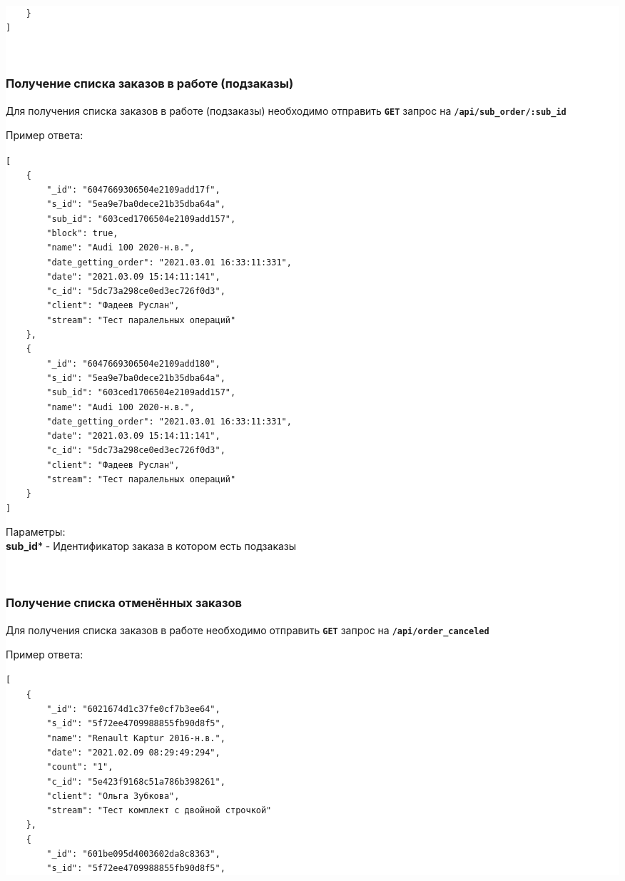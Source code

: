 ```
    }
]
```

<br>

### Получение списка заказов в работе (подзаказы)

Для получения списка заказов в работе (подзаказы) необходимо отправить **`GET`** запрос на **`/api/sub_order/:sub_id`**<br>

Пример ответа:<br>
```
[
    {
        "_id": "6047669306504e2109add17f",
        "s_id": "5ea9e7ba0dece21b35dba64a",
        "sub_id": "603ced1706504e2109add157",
        "block": true,
        "name": "Audi 100 2020-н.в.",
        "date_getting_order": "2021.03.01 16:33:11:331",
        "date": "2021.03.09 15:14:11:141",
        "c_id": "5dc73a298ce0ed3ec726f0d3",
        "client": "Фадеев Руслан",
        "stream": "Тест паралельных операций"
    },
    {
        "_id": "6047669306504e2109add180",
        "s_id": "5ea9e7ba0dece21b35dba64a",
        "sub_id": "603ced1706504e2109add157",
        "name": "Audi 100 2020-н.в.",
        "date_getting_order": "2021.03.01 16:33:11:331",
        "date": "2021.03.09 15:14:11:141",
        "c_id": "5dc73a298ce0ed3ec726f0d3",
        "client": "Фадеев Руслан",
        "stream": "Тест паралельных операций"
    }
]
```

Параметры:<br>
**sub_id*** - Идентификатор заказа в котором есть подзаказы<br>

<br>

### Получение списка отменённых заказов

Для получения списка заказов в работе необходимо отправить **`GET`** запрос на **`/api/order_canceled`**<br>

Пример ответа:<br>
```
[
    {
        "_id": "6021674d1c37fe0cf7b3ee64",
        "s_id": "5f72ee4709988855fb90d8f5",
        "name": "Renault Kaptur 2016-н.в.",
        "date": "2021.02.09 08:29:49:294",
        "count": "1",
        "c_id": "5e423f9168c51a786b398261",
        "client": "Ольга Зубкова",
        "stream": "Тест комплект с двойной строчкой"
    },
    {
        "_id": "601be095d4003602da8c8363",
        "s_id": "5f72ee4709988855fb90d8f5",
```